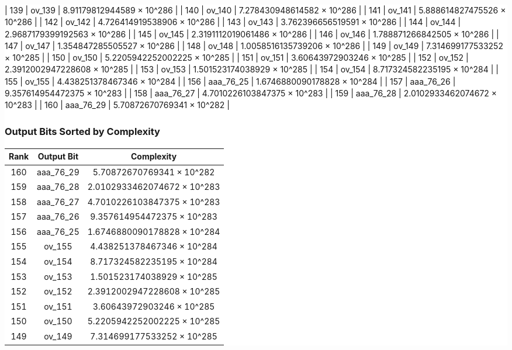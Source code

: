| 139 | ov_139 | 8.91179812944589 × 10^286 |
| 140 | ov_140 | 7.278430948614582 × 10^286 |
| 141 | ov_141 | 5.888614827475526 × 10^286 |
| 142 | ov_142 | 4.726414919538906 × 10^286 |
| 143 | ov_143 | 3.762396656519591 × 10^286 |
| 144 | ov_144 | 2.9687179399192563 × 10^286 |
| 145 | ov_145 | 2.3191112019061486 × 10^286 |
| 146 | ov_146 | 1.788871266842505 × 10^286 |
| 147 | ov_147 | 1.354847285505527 × 10^286 |
| 148 | ov_148 | 1.0058516135739206 × 10^286 |
| 149 | ov_149 | 7.314699177533252 × 10^285 |
| 150 | ov_150 | 5.2205942252002225 × 10^285 |
| 151 | ov_151 | 3.60643972903246 × 10^285 |
| 152 | ov_152 | 2.3912002947228608 × 10^285 |
| 153 | ov_153 | 1.501523174038929 × 10^285 |
| 154 | ov_154 | 8.717324582235195 × 10^284 |
| 155 | ov_155 | 4.438251378467346 × 10^284 |
| 156 | aaa_76_25 | 1.6746880090178828 × 10^284 |
| 157 | aaa_76_26 | 9.357614954472375 × 10^283 |
| 158 | aaa_76_27 | 4.7010226103847375 × 10^283 |
| 159 | aaa_76_28 | 2.0102933462074672 × 10^283 |
| 160 | aaa_76_29 | 5.70872670769341 × 10^282 |

### Output Bits Sorted by Complexity

| Rank | Output Bit | Complexity |
|:----:|:----------:|:----------:|
| 160 | aaa_76_29 | 5.70872670769341 × 10^282 |
| 159 | aaa_76_28 | 2.0102933462074672 × 10^283 |
| 158 | aaa_76_27 | 4.7010226103847375 × 10^283 |
| 157 | aaa_76_26 | 9.357614954472375 × 10^283 |
| 156 | aaa_76_25 | 1.6746880090178828 × 10^284 |
| 155 | ov_155 | 4.438251378467346 × 10^284 |
| 154 | ov_154 | 8.717324582235195 × 10^284 |
| 153 | ov_153 | 1.501523174038929 × 10^285 |
| 152 | ov_152 | 2.3912002947228608 × 10^285 |
| 151 | ov_151 | 3.60643972903246 × 10^285 |
| 150 | ov_150 | 5.2205942252002225 × 10^285 |
| 149 | ov_149 | 7.314699177533252 × 10^285 |